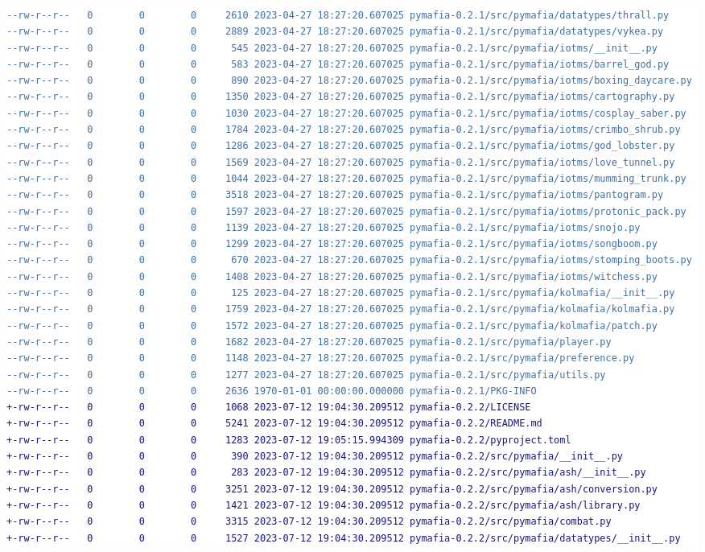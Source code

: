 ```diff
--rw-r--r--   0        0        0     2610 2023-04-27 18:27:20.607025 pymafia-0.2.1/src/pymafia/datatypes/thrall.py
--rw-r--r--   0        0        0     2889 2023-04-27 18:27:20.607025 pymafia-0.2.1/src/pymafia/datatypes/vykea.py
--rw-r--r--   0        0        0      545 2023-04-27 18:27:20.607025 pymafia-0.2.1/src/pymafia/iotms/__init__.py
--rw-r--r--   0        0        0      583 2023-04-27 18:27:20.607025 pymafia-0.2.1/src/pymafia/iotms/barrel_god.py
--rw-r--r--   0        0        0      890 2023-04-27 18:27:20.607025 pymafia-0.2.1/src/pymafia/iotms/boxing_daycare.py
--rw-r--r--   0        0        0     1350 2023-04-27 18:27:20.607025 pymafia-0.2.1/src/pymafia/iotms/cartography.py
--rw-r--r--   0        0        0     1030 2023-04-27 18:27:20.607025 pymafia-0.2.1/src/pymafia/iotms/cosplay_saber.py
--rw-r--r--   0        0        0     1784 2023-04-27 18:27:20.607025 pymafia-0.2.1/src/pymafia/iotms/crimbo_shrub.py
--rw-r--r--   0        0        0     1286 2023-04-27 18:27:20.607025 pymafia-0.2.1/src/pymafia/iotms/god_lobster.py
--rw-r--r--   0        0        0     1569 2023-04-27 18:27:20.607025 pymafia-0.2.1/src/pymafia/iotms/love_tunnel.py
--rw-r--r--   0        0        0     1044 2023-04-27 18:27:20.607025 pymafia-0.2.1/src/pymafia/iotms/mumming_trunk.py
--rw-r--r--   0        0        0     3518 2023-04-27 18:27:20.607025 pymafia-0.2.1/src/pymafia/iotms/pantogram.py
--rw-r--r--   0        0        0     1597 2023-04-27 18:27:20.607025 pymafia-0.2.1/src/pymafia/iotms/protonic_pack.py
--rw-r--r--   0        0        0     1139 2023-04-27 18:27:20.607025 pymafia-0.2.1/src/pymafia/iotms/snojo.py
--rw-r--r--   0        0        0     1299 2023-04-27 18:27:20.607025 pymafia-0.2.1/src/pymafia/iotms/songboom.py
--rw-r--r--   0        0        0      670 2023-04-27 18:27:20.607025 pymafia-0.2.1/src/pymafia/iotms/stomping_boots.py
--rw-r--r--   0        0        0     1408 2023-04-27 18:27:20.607025 pymafia-0.2.1/src/pymafia/iotms/witchess.py
--rw-r--r--   0        0        0      125 2023-04-27 18:27:20.607025 pymafia-0.2.1/src/pymafia/kolmafia/__init__.py
--rw-r--r--   0        0        0     1759 2023-04-27 18:27:20.607025 pymafia-0.2.1/src/pymafia/kolmafia/kolmafia.py
--rw-r--r--   0        0        0     1572 2023-04-27 18:27:20.607025 pymafia-0.2.1/src/pymafia/kolmafia/patch.py
--rw-r--r--   0        0        0     1682 2023-04-27 18:27:20.607025 pymafia-0.2.1/src/pymafia/player.py
--rw-r--r--   0        0        0     1148 2023-04-27 18:27:20.607025 pymafia-0.2.1/src/pymafia/preference.py
--rw-r--r--   0        0        0     1277 2023-04-27 18:27:20.607025 pymafia-0.2.1/src/pymafia/utils.py
--rw-r--r--   0        0        0     2636 1970-01-01 00:00:00.000000 pymafia-0.2.1/PKG-INFO
+-rw-r--r--   0        0        0     1068 2023-07-12 19:04:30.209512 pymafia-0.2.2/LICENSE
+-rw-r--r--   0        0        0     5241 2023-07-12 19:04:30.209512 pymafia-0.2.2/README.md
+-rw-r--r--   0        0        0     1283 2023-07-12 19:05:15.994309 pymafia-0.2.2/pyproject.toml
+-rw-r--r--   0        0        0      390 2023-07-12 19:04:30.209512 pymafia-0.2.2/src/pymafia/__init__.py
+-rw-r--r--   0        0        0      283 2023-07-12 19:04:30.209512 pymafia-0.2.2/src/pymafia/ash/__init__.py
+-rw-r--r--   0        0        0     3251 2023-07-12 19:04:30.209512 pymafia-0.2.2/src/pymafia/ash/conversion.py
+-rw-r--r--   0        0        0     1421 2023-07-12 19:04:30.209512 pymafia-0.2.2/src/pymafia/ash/library.py
+-rw-r--r--   0        0        0     3315 2023-07-12 19:04:30.209512 pymafia-0.2.2/src/pymafia/combat.py
+-rw-r--r--   0        0        0     1527 2023-07-12 19:04:30.209512 pymafia-0.2.2/src/pymafia/datatypes/__init__.py
```